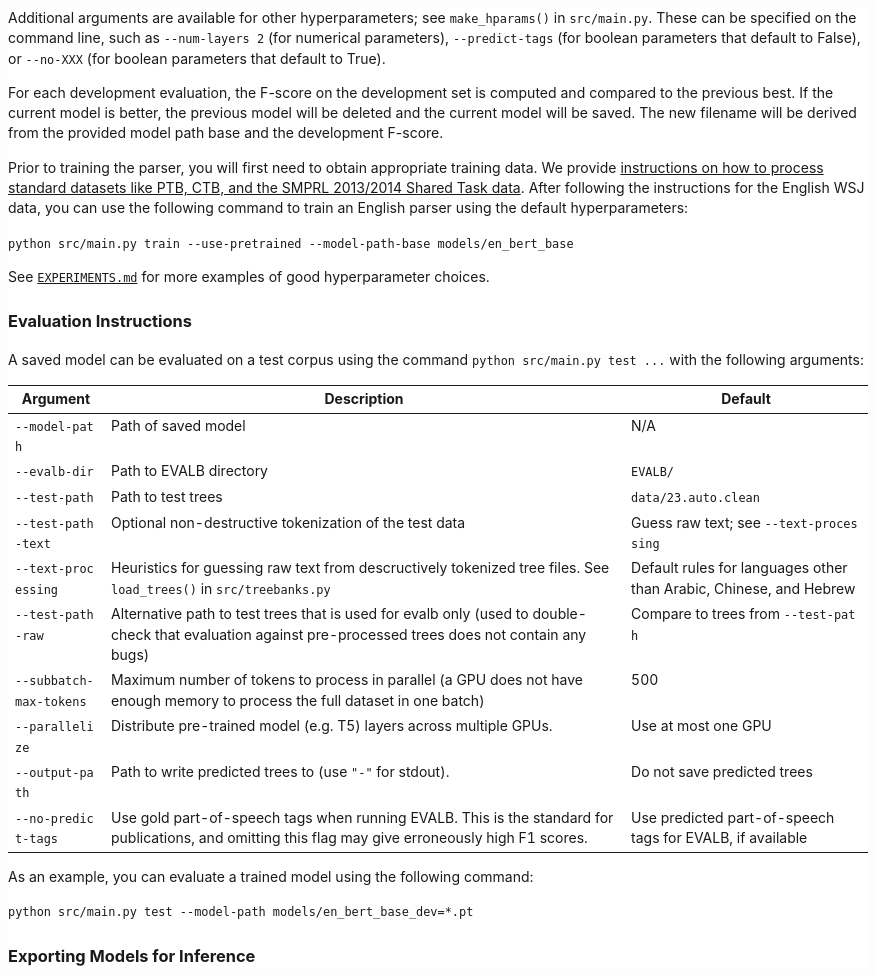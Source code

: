 
Additional arguments are available for other hyperparameters; see `make_hparams()` in `src/main.py`. These can be specified on the command line, such as `--num-layers 2` (for numerical parameters), `--predict-tags` (for boolean parameters that default to False), or `--no-XXX` (for boolean parameters that default to True).

For each development evaluation, the F-score on the development set is computed and compared to the previous best. If the current model is better, the previous model will be deleted and the current model will be saved. The new filename will be derived from the provided model path base and the development F-score.

Prior to training the parser, you will first need to obtain appropriate training data. We provide [instructions on how to process standard datasets like PTB, CTB, and the SMPRL 2013/2014 Shared Task data](src/data/README.md). After following the instructions for the English WSJ data, you can use the following command to train an English parser using the default hyperparameters:

```
python src/main.py train --use-pretrained --model-path-base models/en_bert_base
```

See [`EXPERIMENTS.md`](EXPERIMENTS.md) for more examples of good hyperparameter choices.

### Evaluation Instructions

A saved model can be evaluated on a test corpus using the command `python src/main.py test ...` with the following arguments:

Argument | Description | Default
--- | --- | ---
`--model-path` | Path of saved model | N/A
`--evalb-dir` |  Path to EVALB directory | `EVALB/`
`--test-path` | Path to test trees | `data/23.auto.clean`
`--test-path-text` | Optional non-destructive tokenization of the test data | Guess raw text; see `--text-processing`
`--text-processing` | Heuristics for guessing raw text from descructively tokenized tree files. See `load_trees()` in `src/treebanks.py` | Default rules for languages other than Arabic, Chinese, and Hebrew
`--test-path-raw` | Alternative path to test trees that is used for evalb only (used to double-check that evaluation against pre-processed trees does not contain any bugs) | Compare to trees from `--test-path`
`--subbatch-max-tokens` | Maximum number of tokens to process in parallel (a GPU does not have enough memory to process the full dataset in one batch) | 500
`--parallelize` | Distribute pre-trained model (e.g. T5) layers across multiple GPUs. | Use at most one GPU
`--output-path` | Path to write predicted trees to (use `"-"` for stdout). | Do not save predicted trees
`--no-predict-tags` | Use gold part-of-speech tags when running EVALB. This is the standard for publications, and omitting this flag may give erroneously high F1 scores. | Use predicted part-of-speech tags for EVALB, if available

As an example, you can evaluate a trained model using the following command:
```
python src/main.py test --model-path models/en_bert_base_dev=*.pt
```

### Exporting Models for Inference
